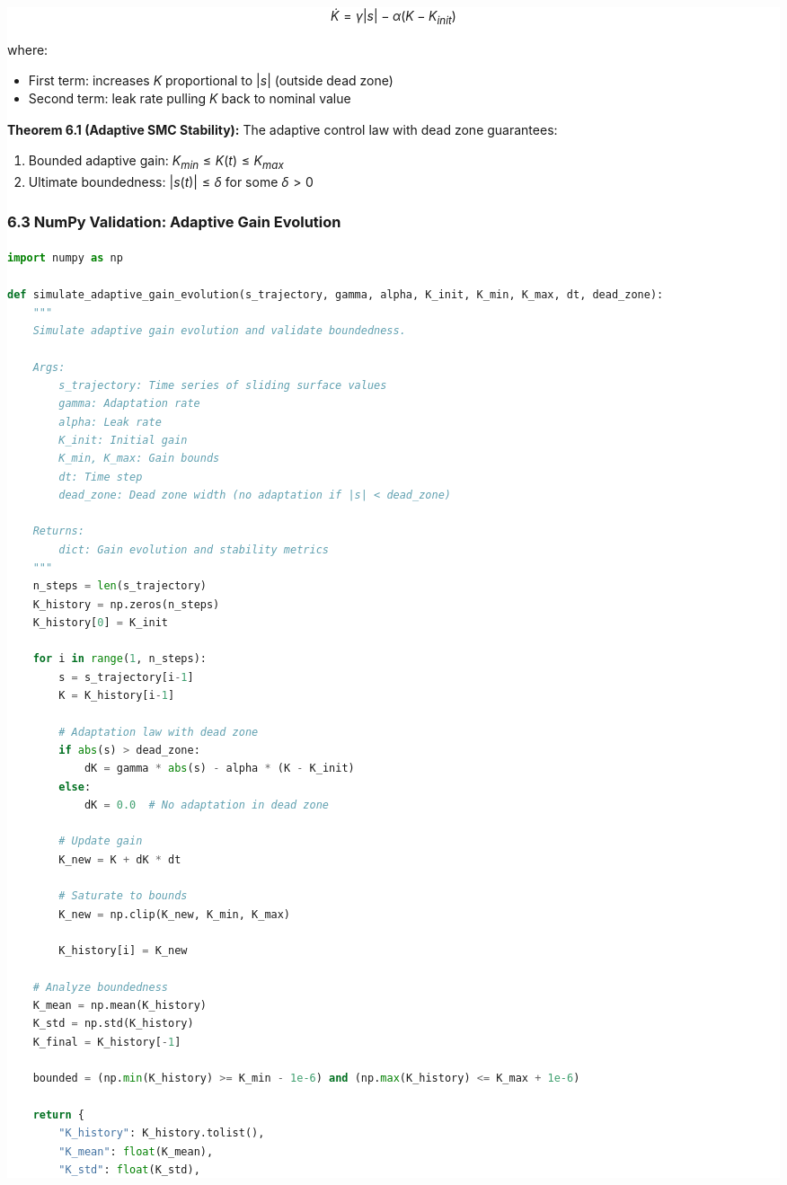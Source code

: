 $$\dot{K} = \gamma|s| - \alpha(K - K_{init})$$

where:
- First term: increases $K$ proportional to $|s|$ (outside dead zone)
- Second term: leak rate pulling $K$ back to nominal value

**Theorem 6.1 (Adaptive SMC Stability):** The adaptive control law with dead zone guarantees:
1. Bounded adaptive gain: $K_{min} \leq K(t) \leq K_{max}$
2. Ultimate boundedness: $|s(t)| \leq \delta$ for some $\delta > 0$

### 6.3 NumPy Validation: Adaptive Gain Evolution

```python
import numpy as np

def simulate_adaptive_gain_evolution(s_trajectory, gamma, alpha, K_init, K_min, K_max, dt, dead_zone):
    """
    Simulate adaptive gain evolution and validate boundedness.

    Args:
        s_trajectory: Time series of sliding surface values
        gamma: Adaptation rate
        alpha: Leak rate
        K_init: Initial gain
        K_min, K_max: Gain bounds
        dt: Time step
        dead_zone: Dead zone width (no adaptation if |s| < dead_zone)

    Returns:
        dict: Gain evolution and stability metrics
    """
    n_steps = len(s_trajectory)
    K_history = np.zeros(n_steps)
    K_history[0] = K_init

    for i in range(1, n_steps):
        s = s_trajectory[i-1]
        K = K_history[i-1]

        # Adaptation law with dead zone
        if abs(s) > dead_zone:
            dK = gamma * abs(s) - alpha * (K - K_init)
        else:
            dK = 0.0  # No adaptation in dead zone

        # Update gain
        K_new = K + dK * dt

        # Saturate to bounds
        K_new = np.clip(K_new, K_min, K_max)

        K_history[i] = K_new

    # Analyze boundedness
    K_mean = np.mean(K_history)
    K_std = np.std(K_history)
    K_final = K_history[-1]

    bounded = (np.min(K_history) >= K_min - 1e-6) and (np.max(K_history) <= K_max + 1e-6)

    return {
        "K_history": K_history.tolist(),
        "K_mean": float(K_mean),
        "K_std": float(K_std),
```